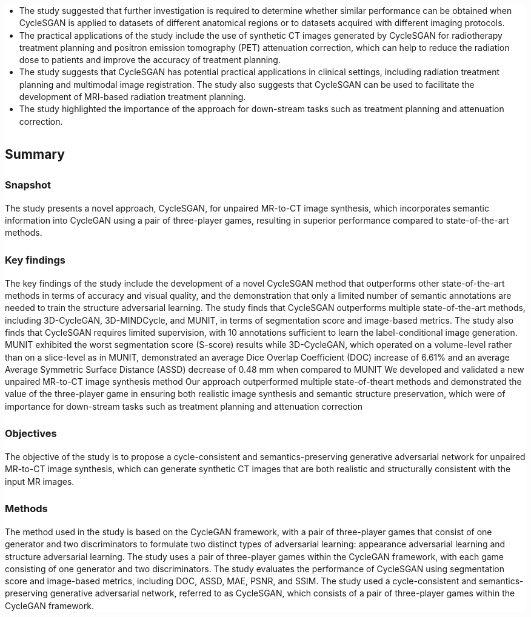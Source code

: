 - The study suggested that further investigation is required to determine whether similar performance can be obtained when CycleSGAN is applied to datasets of different anatomical regions or to datasets acquired with different imaging protocols.
- The practical applications of the study include the use of synthetic CT images generated by CycleSGAN for radiotherapy treatment planning and positron emission tomography (PET) attenuation correction, which can help to reduce the radiation dose to patients and improve the accuracy of treatment planning.
- The study suggests that CycleSGAN has potential practical applications in clinical settings, including radiation treatment planning and multimodal image registration. The study also suggests that CycleSGAN can be used to facilitate the development of MRI-based radiation treatment planning.
- The study highlighted the importance of the approach for down-stream tasks such as treatment planning and attenuation correction.


## Summary

### Snapshot
The study presents a novel approach, CycleSGAN, for unpaired MR-to-CT image synthesis, which incorporates semantic information into CycleGAN using a pair of three-player games, resulting in superior performance compared to state-of-the-art methods.

### Key findings
The key findings of the study include the development of a novel CycleSGAN method that outperforms other state-of-the-art methods in terms of accuracy and visual quality, and the demonstration that only a limited number of semantic annotations are needed to train the structure adversarial learning.
The study finds that CycleSGAN outperforms multiple state-of-the-art methods, including 3D-CycleGAN, 3D-MINDCycle, and MUNIT, in terms of segmentation score and image-based metrics. The study also finds that CycleSGAN requires limited supervision, with 10 annotations sufficient to learn the label-conditional image generation.
MUNIT exhibited the worst segmentation score (S-score) results while 3D-CycleGAN, which operated on a volume-level rather than on a slice-level as in MUNIT, demonstrated an average Dice Overlap Coefficient (DOC) increase of 6.61% and an average Average Symmetric Surface Distance (ASSD) decrease of 0.48 mm when compared to MUNIT
We developed and validated a new unpaired MR-to-CT image synthesis method
Our approach outperformed multiple state-of-theart methods and demonstrated the value of the three-player game in ensuring both realistic image synthesis and semantic structure preservation, which were of importance for down-stream tasks such as treatment planning and attenuation correction

### Objectives
The objective of the study is to propose a cycle-consistent and semantics-preserving generative adversarial network for unpaired MR-to-CT image synthesis, which can generate synthetic CT images that are both realistic and structurally consistent with the input MR images.

### Methods
The method used in the study is based on the CycleGAN framework, with a pair of three-player games that consist of one generator and two discriminators to formulate two distinct types of adversarial learning: appearance adversarial learning and structure adversarial learning.
The study uses a pair of three-player games within the CycleGAN framework, with each game consisting of one generator and two discriminators. The study evaluates the performance of CycleSGAN using segmentation score and image-based metrics, including DOC, ASSD, MAE, PSNR, and SSIM.
The study used a cycle-consistent and semantics-preserving generative adversarial network, referred to as CycleSGAN, which consists of a pair of three-player games within the CycleGAN framework.
